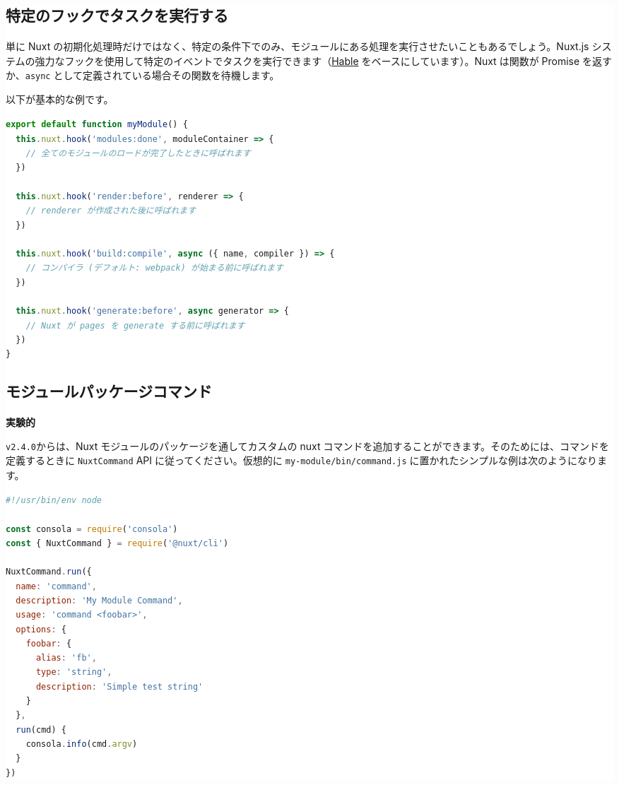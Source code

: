 ## 特定のフックでタスクを実行する

単に Nuxt の初期化処理時だけではなく、特定の条件下でのみ、モジュールにある処理を実行させたいこともあるでしょう。Nuxt.js システムの強力なフックを使用して特定のイベントでタスクを実行できます（[Hable](https://github.com/jsless/hable) をベースにしています）。Nuxt は関数が Promise を返すか、`async` として定義されている場合その関数を待機します。

以下が基本的な例です。

```js
export default function myModule() {
  this.nuxt.hook('modules:done', moduleContainer => {
    // 全てのモジュールのロードが完了したときに呼ばれます
  })

  this.nuxt.hook('render:before', renderer => {
    // renderer が作成された後に呼ばれます
  })

  this.nuxt.hook('build:compile', async ({ name, compiler }) => {
    // コンパイラ (デフォルト: webpack) が始まる前に呼ばれます
  })

  this.nuxt.hook('generate:before', async generator => {
    // Nuxt が pages を generate する前に呼ばれます
  })
}
```

## モジュールパッケージコマンド

**実験的**

`v2.4.0`からは、Nuxt モジュールのパッケージを通してカスタムの nuxt コマンドを追加することができます。そのためには、コマンドを定義するときに `NuxtCommand` API に従ってください。仮想的に `my-module/bin/command.js` に置かれたシンプルな例は次のようになります。

```js
#!/usr/bin/env node

const consola = require('consola')
const { NuxtCommand } = require('@nuxt/cli')

NuxtCommand.run({
  name: 'command',
  description: 'My Module Command',
  usage: 'command <foobar>',
  options: {
    foobar: {
      alias: 'fb',
      type: 'string',
      description: 'Simple test string'
    }
  },
  run(cmd) {
    consola.info(cmd.argv)
  }
})
```
